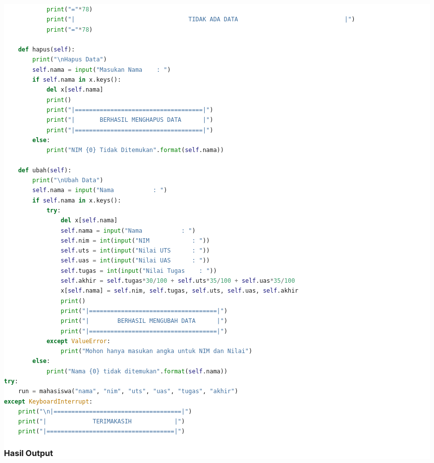 ``` python
            print("="*78)
            print("|                                TIDAK ADA DATA                              |")
            print("="*78)
    
    def hapus(self):
        print("\nHapus Data")
        self.nama = input("Masukan Nama    : ")
        if self.nama in x.keys():
            del x[self.nama]
            print()
            print("|====================================|")
            print("|       BERHASIL MENGHAPUS DATA      |")
            print("|====================================|")
        else:
            print("NIM {0} Tidak Ditemukan".format(self.nama))

    def ubah(self):
        print("\nUbah Data")
        self.nama = input("Nama           : ")
        if self.nama in x.keys():
            try:
                del x[self.nama]
                self.nama = input("Nama           : ")
                self.nim = int(input("NIM            : "))
                self.uts = int(input("Nilai UTS      : "))
                self.uas = int(input("Nilai UAS      : "))
                self.tugas = int(input("Nilai Tugas    : "))
                self.akhir = self.tugas*30/100 + self.uts*35/100 + self.uas*35/100
                x[self.nama] = self.nim, self.tugas, self.uts, self.uas, self.akhir
                print()
                print("|====================================|")
                print("|        BERHASIL MENGUBAH DATA      |")
                print("|====================================|")
            except ValueError:
                print("Mohon hanya masukan angka untuk NIM dan Nilai")
        else:
            print("Nama {0} tidak ditemukan".format(self.nama))
try:
    run = mahasiswa("nama", "nim", "uts", "uas", "tugas", "akhir")
except KeyboardInterrupt:
    print("\n|====================================|")
    print("|             TERIMAKASIH            |")
    print("|====================================|")
```
### Hasil Output